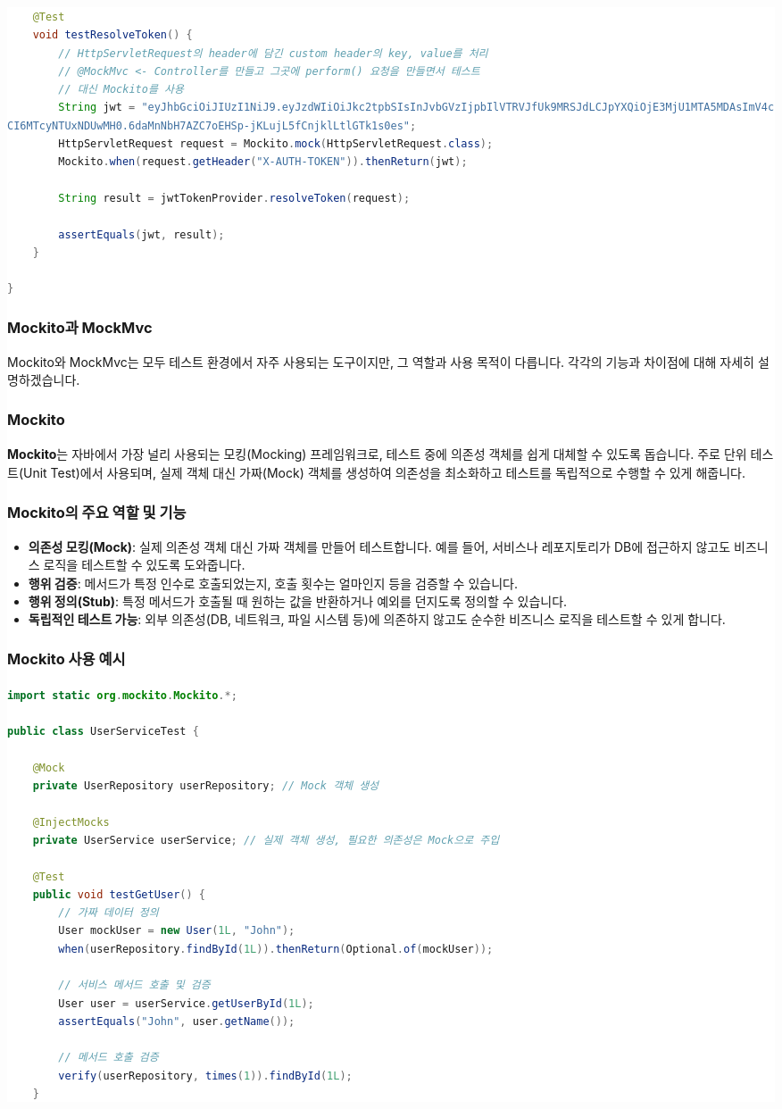 ```java
	@Test
	void testResolveToken() {
		// HttpServletRequest의 header에 담긴 custom header의 key, value를 처리
		// @MockMvc <- Controller를 만들고 그곳에 perform() 요청을 만들면서 테스트
		// 대신 Mockito를 사용
		String jwt = "eyJhbGciOiJIUzI1NiJ9.eyJzdWIiOiJkc2tpbSIsInJvbGVzIjpbIlVTRVJfUk9MRSJdLCJpYXQiOjE3MjU1MTA5MDAsImV4cCI6MTcyNTUxNDUwMH0.6daMnNbH7AZC7oEHSp-jKLujL5fCnjklLtlGTk1s0es";
		HttpServletRequest request = Mockito.mock(HttpServletRequest.class);
		Mockito.when(request.getHeader("X-AUTH-TOKEN")).thenReturn(jwt);
		
		String result = jwtTokenProvider.resolveToken(request);
		
		assertEquals(jwt, result);
	}
	
}
```

### Mockito과 MockMvc

Mockito와 MockMvc는 모두 테스트 환경에서 자주 사용되는 도구이지만, 그 역할과 사용 목적이 다릅니다. 각각의 기능과 차이점에 대해 자세히 설명하겠습니다.

### **Mockito**

**Mockito**는 자바에서 가장 널리 사용되는 모킹(Mocking) 프레임워크로, 테스트 중에 의존성 객체를 쉽게 대체할 수 있도록 돕습니다. 주로 단위 테스트(Unit Test)에서 사용되며, 실제 객체 대신 가짜(Mock) 객체를 생성하여 의존성을 최소화하고 테스트를 독립적으로 수행할 수 있게 해줍니다.

### **Mockito의 주요 역할 및 기능**

- **의존성 모킹(Mock)**: 실제 의존성 객체 대신 가짜 객체를 만들어 테스트합니다. 예를 들어, 서비스나 레포지토리가 DB에 접근하지 않고도 비즈니스 로직을 테스트할 수 있도록 도와줍니다.
- **행위 검증**: 메서드가 특정 인수로 호출되었는지, 호출 횟수는 얼마인지 등을 검증할 수 있습니다.
- **행위 정의(Stub)**: 특정 메서드가 호출될 때 원하는 값을 반환하거나 예외를 던지도록 정의할 수 있습니다.
- **독립적인 테스트 가능**: 외부 의존성(DB, 네트워크, 파일 시스템 등)에 의존하지 않고도 순수한 비즈니스 로직을 테스트할 수 있게 합니다.

### **Mockito 사용 예시**

```java
import static org.mockito.Mockito.*;

public class UserServiceTest {

    @Mock
    private UserRepository userRepository; // Mock 객체 생성

    @InjectMocks
    private UserService userService; // 실제 객체 생성, 필요한 의존성은 Mock으로 주입

    @Test
    public void testGetUser() {
        // 가짜 데이터 정의
        User mockUser = new User(1L, "John");
        when(userRepository.findById(1L)).thenReturn(Optional.of(mockUser));

        // 서비스 메서드 호출 및 검증
        User user = userService.getUserById(1L);
        assertEquals("John", user.getName());

        // 메서드 호출 검증
        verify(userRepository, times(1)).findById(1L);
    }

```
